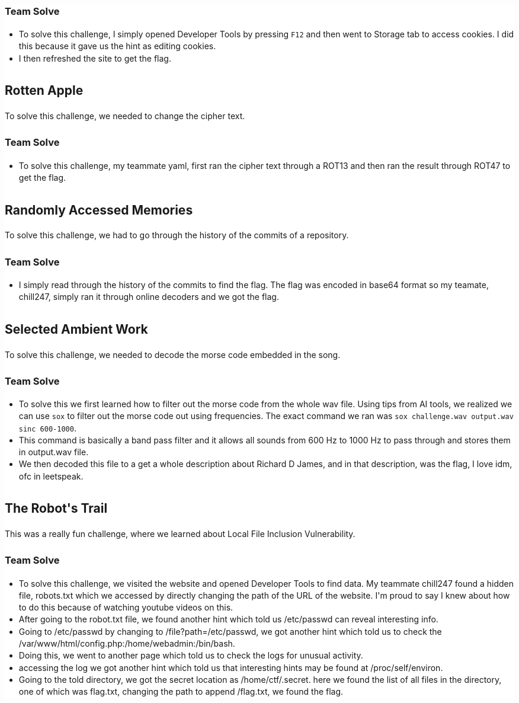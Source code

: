 ### Team Solve
- To solve this challenge, I simply opened Developer Tools by pressing `F12` and then went to Storage tab to access cookies. I did this because it gave us the hint as editing cookies. 
- I then refreshed the site to get the flag. 

## Rotten Apple
To solve this challenge, we needed to change the cipher text. 

### Team Solve 
- To solve this challenge, my teammate yaml, first ran the cipher text through a ROT13 and then ran the result through ROT47 to get the flag. 

## Randomly Accessed Memories
To solve this challenge, we had to go through the history of the commits of a repository.

### Team Solve 
- I simply read through the history of the commits to find the flag. The flag was encoded in base64 format so my teamate, chill247, simply ran it through online decoders and we got the flag.

## Selected Ambient Work 
To solve this challenge, we needed to decode the morse code embedded in the song. 

### Team Solve

- To solve this we first learned how to filter out the morse code from the whole wav file. Using tips from AI tools, we realized we can use `sox` to filter out the morse code out using frequencies. The exact command we ran was `sox challenge.wav output.wav sinc 600-1000`. 
- This command is basically a band pass filter and it allows all sounds from 600 Hz to 1000 Hz to pass through and stores them in output.wav file.
- We then decoded this file to a get a whole description about Richard D James, and in that description, was the flag, I love idm, ofc in leetspeak. 


## The Robot's Trail 
This was a really fun challenge, where we learned about Local File Inclusion Vulnerability. 

### Team Solve
- To solve this challenge, we visited the website and opened Developer Tools to find data. My teammate chill247 found a hidden file, robots.txt which we accessed by directly changing the path of the URL of the website. I'm proud to say I knew about how to do this because of watching youtube videos on this. 
- After going to the robot.txt file, we found another hint which told us /etc/passwd can reveal interesting info.
- Going to /etc/passwd by changing to /file?path=/etc/passwd, we got another hint which told us to check the /var/www/html/config.php:/home/webadmin:/bin/bash. 
- Doing this, we went to another page which told us to check the logs for unusual activity. 
- accessing the log we got another hint which told us that interesting hints may be found at /proc/self/environ. 
- Going to the told directory, we got the secret location as /home/ctf/.secret. here we found the list of all files in the directory, one of which was flag.txt, changing the path to append /flag.txt, we found the flag. 
